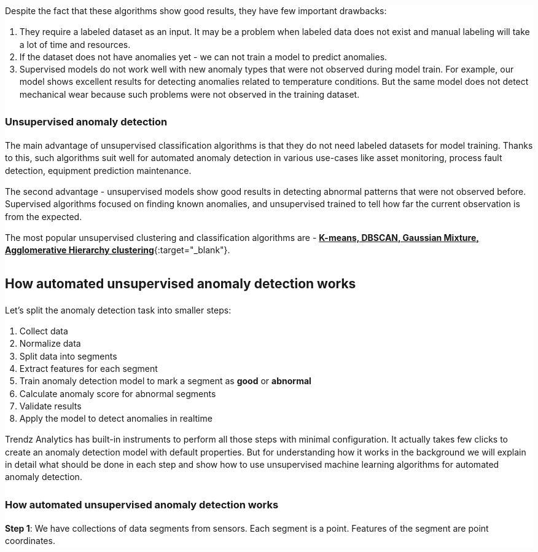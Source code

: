 
Despite the fact that these algorithms show good results, they have few important drawbacks:
1. They require a labeled dataset as an input. It may be a problem when labeled data does not exist and manual labeling will 
take a lot of time and resources.
2. If the dataset does not have anomalies yet - we can not train a model to predict anomalies.
3. Supervised models do not work well with new anomaly types that were not observed during model train. For example, our model 
shows excellent results for detecting anomalies related to temperature conditions. But the same model does not detect mechanical 
wear because such problems were not observed in the training dataset.

### Unsupervised anomaly detection 
The main advantage of unsupervised classification algorithms is that they do not need labeled datasets for model 
training. Thanks to this, such algorithms suit well for automated anomaly detection in various use-cases like
asset monitoring, process fault detection, equipment prediction maintenance. 

The second advantage - unsupervised models show good results in detecting abnormal 
patterns that were not observed before. Supervised algorithms focused on finding known anomalies, and unsupervised trained to tell 
how far the current observation is from the expected.   

The most popular unsupervised clustering and classification algorithms are - 
[**K-means, DBSCAN, Gaussian Mixture, Agglomerative Hierarchy clustering**](https://towardsdatascience.com/k-means-dbscan-gmm-agglomerative-clustering-mastering-the-popular-models-in-a-segmentation-c891a3818e29/){:target="_blank"}.


## How automated unsupervised anomaly detection works
Let’s split the anomaly detection task into smaller steps:
1. Collect data
2. Normalize data
3. Split data into segments
4. Extract features for each segment
5. Train anomaly detection model to mark a segment as **good** or **abnormal**
6. Calculate anomaly score for abnormal segments
7. Validate results
8. Apply the model to detect anomalies in realtime

Trendz Analytics has built-in instruments to perform all those steps with minimal configuration. It actually takes 
few clicks to create an anomaly detection model with default properties. But for understanding how it works in the 
background we will explain in detail what should be done in each step and show how to use unsupervised machine learning 
algorithms for automated anomaly detection.


### How automated unsupervised anomaly detection works
**Step 1**: We have collections of data segments from sensors. Each segment is a point. Features of the segment are 
point coordinates. 
